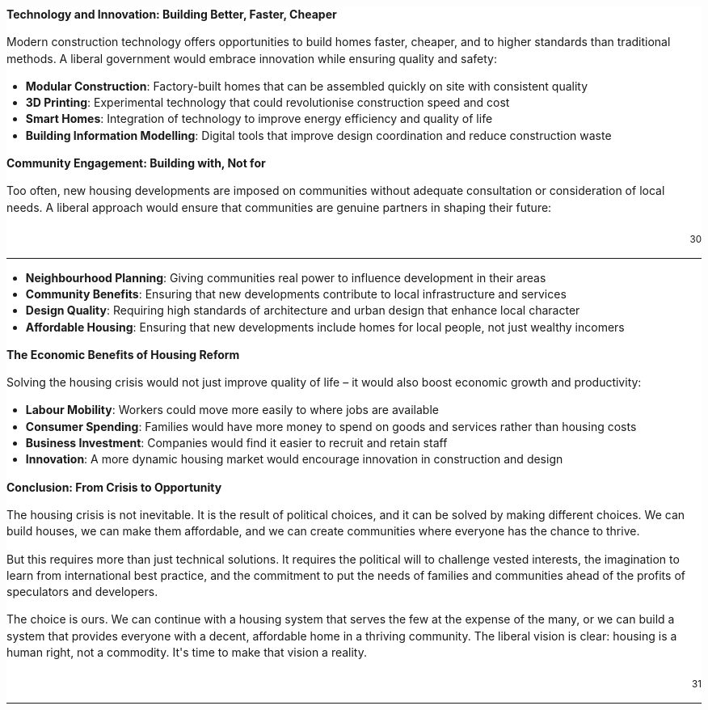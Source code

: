 **Technology and Innovation: Building Better, Faster, Cheaper**

Modern construction technology offers opportunities to build homes faster, cheaper, and to higher standards than traditional methods. A liberal government would embrace innovation while ensuring quality and safety:

- **Modular Construction**: Factory-built homes that can be assembled quickly on site with consistent quality
- **3D Printing**: Experimental technology that could revolutionise construction speed and cost
- **Smart Homes**: Integration of technology to improve energy efficiency and quality of life
- **Building Information Modelling**: Digital tools that improve design coordination and reduce construction waste

**Community Engagement: Building with, Not for**

Too often, new housing developments are imposed on communities without adequate consultation or consideration of local needs. A liberal approach would ensure that communities are genuine partners in shaping their future:

<div align="right"><sub>30</sub></div>

---

- **Neighbourhood Planning**: Giving communities real power to influence development in their areas
- **Community Benefits**: Ensuring that new developments contribute to local infrastructure and services
- **Design Quality**: Requiring high standards of architecture and urban design that enhance local character
- **Affordable Housing**: Ensuring that new developments include homes for local people, not just wealthy incomers

**The Economic Benefits of Housing Reform**

Solving the housing crisis would not just improve quality of life – it would also boost economic growth and productivity:

- **Labour Mobility**: Workers could move more easily to where jobs are available
- **Consumer Spending**: Families would have more money to spend on goods and services rather than housing costs
- **Business Investment**: Companies would find it easier to recruit and retain staff
- **Innovation**: A more dynamic housing market would encourage innovation in construction and design

**Conclusion: From Crisis to Opportunity**

The housing crisis is not inevitable. It is the result of political choices, and it can be solved by making different choices. We can build houses, we can make them affordable, and we can create communities where everyone has the chance to thrive.

But this requires more than just technical solutions. It requires the political will to challenge vested interests, the imagination to learn from international best practice, and the commitment to put the needs of families and communities ahead of the profits of speculators and developers.

The choice is ours. We can continue with a housing system that serves the few at the expense of the many, or we can build a system that provides everyone with a decent, affordable home in a thriving community. The liberal vision is clear: housing is a human right, not a commodity. It's time to make that vision a reality.<div align="right"><sub>31</sub></div>

---